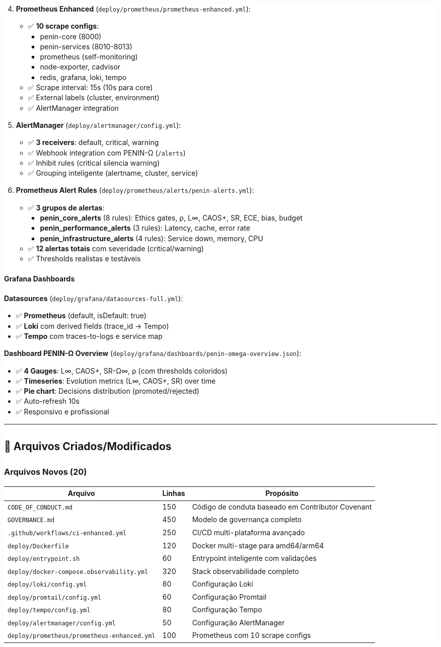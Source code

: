 4. **Prometheus Enhanced** (`deploy/prometheus/prometheus-enhanced.yml`):
   - ✅ **10 scrape configs**:
     - penin-core (8000)
     - penin-services (8010-8013)
     - prometheus (self-monitoring)
     - node-exporter, cadvisor
     - redis, grafana, loki, tempo
   - ✅ Scrape interval: 15s (10s para core)
   - ✅ External labels (cluster, environment)
   - ✅ AlertManager integration

5. **AlertManager** (`deploy/alertmanager/config.yml`):
   - ✅ **3 receivers**: default, critical, warning
   - ✅ Webhook integration com PENIN-Ω (`/alerts`)
   - ✅ Inhibit rules (critical silencia warning)
   - ✅ Grouping inteligente (alertname, cluster, service)

6. **Prometheus Alert Rules** (`deploy/prometheus/alerts/penin-alerts.yml`):
   - ✅ **3 grupos de alertas**:
     - **penin_core_alerts** (8 rules): Ethics gates, ρ, L∞, CAOS+, SR, ECE, bias, budget
     - **penin_performance_alerts** (3 rules): Latency, cache, error rate
     - **penin_infrastructure_alerts** (4 rules): Service down, memory, CPU
   - ✅ **12 alertas totais** com severidade (critical/warning)
   - ✅ Thresholds realistas e testáveis

#### **Grafana Dashboards**

**Datasources** (`deploy/grafana/datasources-full.yml`):
- ✅ **Prometheus** (default, isDefault: true)
- ✅ **Loki** com derived fields (trace_id → Tempo)
- ✅ **Tempo** com traces-to-logs e service map

**Dashboard PENIN-Ω Overview** (`deploy/grafana/dashboards/penin-omega-overview.json`):
- ✅ **4 Gauges**: L∞, CAOS+, SR-Ω∞, ρ (com thresholds coloridos)
- ✅ **Timeseries**: Evolution metrics (L∞, CAOS+, SR) over time
- ✅ **Pie chart**: Decisions distribution (promoted/rejected)
- ✅ Auto-refresh 10s
- ✅ Responsivo e profissional

---

## 📁 Arquivos Criados/Modificados

### Arquivos Novos (20)

| Arquivo | Linhas | Propósito |
|---------|--------|-----------|
| `CODE_OF_CONDUCT.md` | 150 | Código de conduta baseado em Contributor Covenant |
| `GOVERNANCE.md` | 450 | Modelo de governança completo |
| `.github/workflows/ci-enhanced.yml` | 250 | CI/CD multi-plataforma avançado |
| `deploy/Dockerfile` | 120 | Docker multi-stage para amd64/arm64 |
| `deploy/entrypoint.sh` | 60 | Entrypoint inteligente com validações |
| `deploy/docker-compose.observability.yml` | 320 | Stack observabilidade completo |
| `deploy/loki/config.yml` | 80 | Configuração Loki |
| `deploy/promtail/config.yml` | 60 | Configuração Promtail |
| `deploy/tempo/config.yml` | 80 | Configuração Tempo |
| `deploy/alertmanager/config.yml` | 50 | Configuração AlertManager |
| `deploy/prometheus/prometheus-enhanced.yml` | 100 | Prometheus com 10 scrape configs |